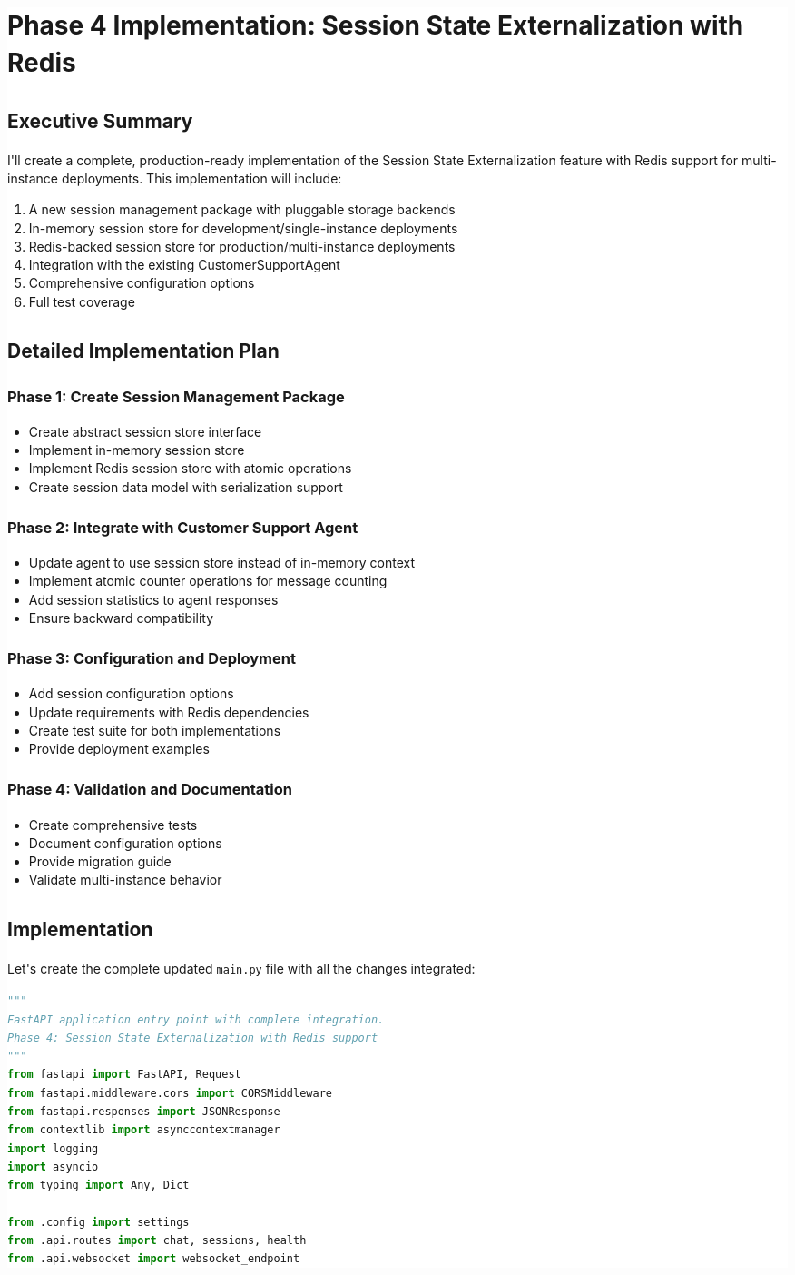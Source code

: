 # Phase 4 Implementation: Session State Externalization with Redis

## Executive Summary

I'll create a complete, production-ready implementation of the Session State Externalization feature with Redis support for multi-instance deployments. This implementation will include:

1. A new session management package with pluggable storage backends
2. In-memory session store for development/single-instance deployments
3. Redis-backed session store for production/multi-instance deployments
4. Integration with the existing CustomerSupportAgent
5. Comprehensive configuration options
6. Full test coverage

## Detailed Implementation Plan

### Phase 1: Create Session Management Package
- Create abstract session store interface
- Implement in-memory session store
- Implement Redis session store with atomic operations
- Create session data model with serialization support

### Phase 2: Integrate with Customer Support Agent
- Update agent to use session store instead of in-memory context
- Implement atomic counter operations for message counting
- Add session statistics to agent responses
- Ensure backward compatibility

### Phase 3: Configuration and Deployment
- Add session configuration options
- Update requirements with Redis dependencies
- Create test suite for both implementations
- Provide deployment examples

### Phase 4: Validation and Documentation
- Create comprehensive tests
- Document configuration options
- Provide migration guide
- Validate multi-instance behavior

## Implementation

Let's create the complete updated `main.py` file with all the changes integrated:

```python
"""
FastAPI application entry point with complete integration.
Phase 4: Session State Externalization with Redis support
"""
from fastapi import FastAPI, Request
from fastapi.middleware.cors import CORSMiddleware
from fastapi.responses import JSONResponse
from contextlib import asynccontextmanager
import logging
import asyncio
from typing import Any, Dict

from .config import settings
from .api.routes import chat, sessions, health
from .api.websocket import websocket_endpoint
```